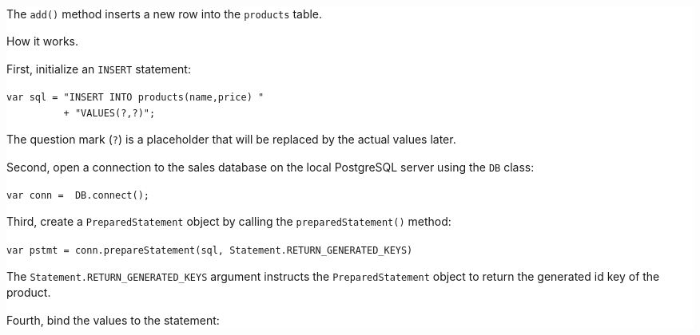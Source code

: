 



The `add()` method inserts a new row into the `products` table.





How it works.





First, initialize an `INSERT` statement:





```
var sql = "INSERT INTO products(name,price) "
          + "VALUES(?,?)";
```





The question mark (`?`) is a placeholder that will be replaced by the actual values later.





Second, open a connection to the sales database on the local PostgreSQL server using the `DB` class:





```
var conn =  DB.connect();
```





Third, create a `PreparedStatement` object by calling the `preparedStatement()` method:





```
var pstmt = conn.prepareStatement(sql, Statement.RETURN_GENERATED_KEYS)
```





The `Statement.RETURN_GENERATED_KEYS` argument instructs the `PreparedStatement` object to return the generated id key of the product.





Fourth, bind the values to the statement:



